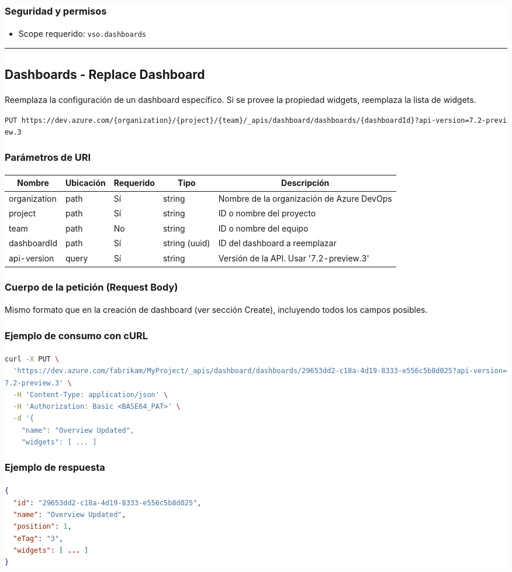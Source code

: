 ### Seguridad y permisos

- Scope requerido: `vso.dashboards`

---

## Dashboards - Replace Dashboard

Reemplaza la configuración de un dashboard específico. Si se provee la propiedad widgets, reemplaza la lista de widgets.

`PUT https://dev.azure.com/{organization}/{project}/{team}/_apis/dashboard/dashboards/{dashboardId}?api-version=7.2-preview.3`

### Parámetros de URI

| Nombre         | Ubicación | Requerido | Tipo   | Descripción                                               |
|----------------|-----------|-----------|--------|-----------------------------------------------------------|
| organization   | path      | Sí        | string | Nombre de la organización de Azure DevOps                 |
| project        | path      | Sí        | string | ID o nombre del proyecto                                  |
| team           | path      | No        | string | ID o nombre del equipo                                    |
| dashboardId    | path      | Sí        | string (uuid) | ID del dashboard a reemplazar                      |
| api-version    | query     | Sí        | string | Versión de la API. Usar '7.2-preview.3'                   |

### Cuerpo de la petición (Request Body)

Mismo formato que en la creación de dashboard (ver sección Create), incluyendo todos los campos posibles.

### Ejemplo de consumo con cURL

```bash
curl -X PUT \
  'https://dev.azure.com/fabrikam/MyProject/_apis/dashboard/dashboards/29653dd2-c18a-4d19-8333-e556c5b8d025?api-version=7.2-preview.3' \
  -H 'Content-Type: application/json' \
  -H 'Authorization: Basic <BASE64_PAT>' \
  -d '{
    "name": "Overview Updated",
    "widgets": [ ... ]
```

### Ejemplo de respuesta

```json
{
  "id": "29653dd2-c18a-4d19-8333-e556c5b8d025",
  "name": "Overview Updated",
  "position": 1,
  "eTag": "3",
  "widgets": [ ... ]
}
```
